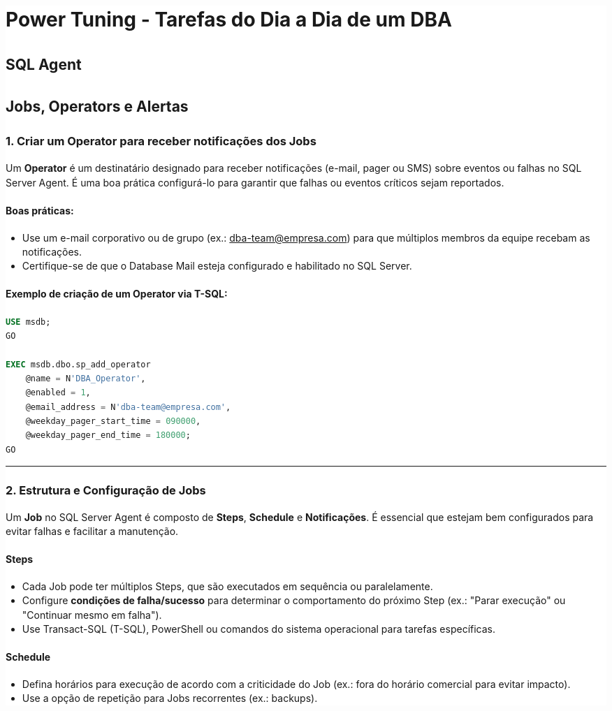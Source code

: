 # Power Tuning - Tarefas do Dia a Dia de um DBA

## SQL Agent

## Jobs, Operators e Alertas

### **1. Criar um Operator para receber notificações dos Jobs**  

Um **Operator** é um destinatário designado para receber notificações (e-mail, pager ou SMS) sobre eventos ou falhas no SQL Server Agent. É uma boa prática configurá-lo para garantir que falhas ou eventos críticos sejam reportados.

#### **Boas práticas:**

- Use um e-mail corporativo ou de grupo (ex.: <dba-team@empresa.com>) para que múltiplos membros da equipe recebam as notificações.  
- Certifique-se de que o Database Mail esteja configurado e habilitado no SQL Server.  

#### **Exemplo de criação de um Operator via T-SQL:**

```sql
USE msdb;
GO

EXEC msdb.dbo.sp_add_operator  
    @name = N'DBA_Operator',
    @enabled = 1,
    @email_address = N'dba-team@empresa.com',
    @weekday_pager_start_time = 090000,
    @weekday_pager_end_time = 180000;
GO
```

---

### **2. Estrutura e Configuração de Jobs**

Um **Job** no SQL Server Agent é composto de **Steps**, **Schedule** e **Notificações**. É essencial que estejam bem configurados para evitar falhas e facilitar a manutenção.

#### **Steps**  

- Cada Job pode ter múltiplos Steps, que são executados em sequência ou paralelamente.  
- Configure **condições de falha/sucesso** para determinar o comportamento do próximo Step (ex.: "Parar execução" ou "Continuar mesmo em falha").  
- Use Transact-SQL (T-SQL), PowerShell ou comandos do sistema operacional para tarefas específicas.

#### **Schedule**  

- Defina horários para execução de acordo com a criticidade do Job (ex.: fora do horário comercial para evitar impacto).  
- Use a opção de repetição para Jobs recorrentes (ex.: backups).  
